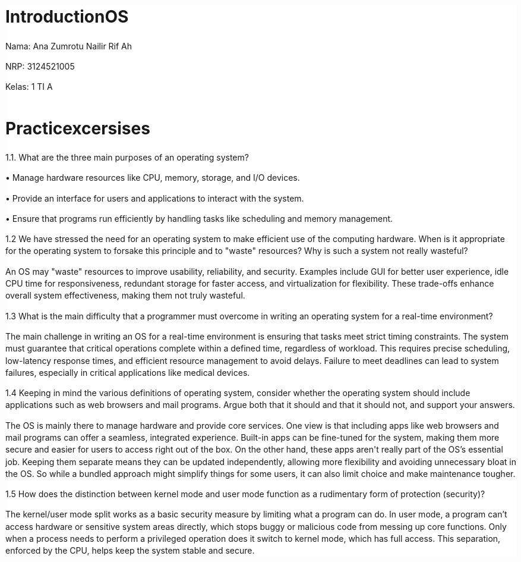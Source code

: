 # IntroductionOS

Nama: Ana Zumrotu Nailir Rif Ah

NRP: 3124521005

Kelas: 1 TI A 

# Practicexcersises

1.1.	 What are the three main purposes of an operating system?

•	Manage hardware resources like CPU, memory, storage, and I/O devices.

•	Provide an interface for users and applications to interact with the system.

•	Ensure that programs run efficiently by handling tasks like scheduling and memory management.

1.2	We have stressed the need for an operating system to make efficient use of the computing hardware. When is it appropriate for the operating system to forsake this principle and to "waste" resources? Why is such a system not really wasteful?

An OS may "waste" resources to improve usability, reliability, and security. Examples include GUI for better user experience, idle CPU time for responsiveness, redundant storage for faster access, and virtualization for flexibility. These trade-offs enhance overall system effectiveness, making them not truly wasteful. 

1.3	What is the main difficulty that a programmer must overcome in writing an operating system for a real-time environment?

The main challenge in writing an OS for a real-time environment is ensuring that tasks meet strict timing constraints. The system must guarantee that critical operations complete within a defined time, regardless of workload. This requires precise scheduling, low-latency response times, and efficient resource management to avoid delays. Failure to meet deadlines can lead to system failures, especially in critical applications like medical devices.

1.4	Keeping in mind the various definitions of operating system, consider whether the operating system should include applications such as web browsers and mail programs. Argue both that it should and that it should not, and support your answers.

The OS is mainly there to manage hardware and provide core services. One view is that including apps like web browsers and mail programs can offer a seamless, integrated experience. Built-in apps can be fine-tuned for the system, making them more secure and easier for users to access right out of the box. On the other hand, these apps aren't really part of the OS’s essential job. Keeping them separate means they can be updated independently, allowing more flexibility and avoiding unnecessary bloat in the OS. So while a bundled approach might simplify things for some users, it can also limit choice and make maintenance tougher.

1.5	How does the distinction between kernel mode and user mode function as a rudimentary form of protection (security)?

The kernel/user mode split works as a basic security measure by limiting what a program can do. In user mode, a program can’t access hardware or sensitive system areas directly, which stops buggy or malicious code from messing up core functions. Only when a process needs to perform a privileged operation does it switch to kernel mode, which has full access. This separation, enforced by the CPU, helps keep the system stable and secure.
